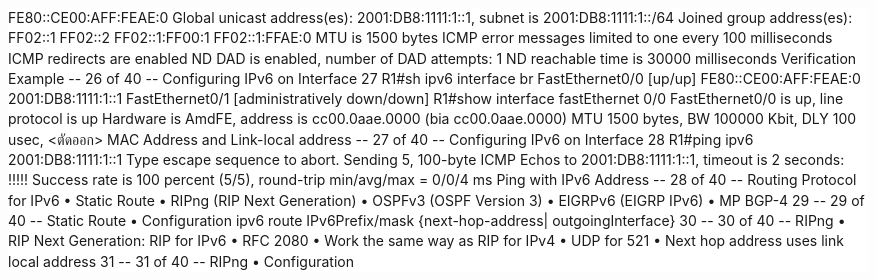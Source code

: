 FE80::CE00:AFF:FEAE:0
Global 	unicast 	address(es):
2001:DB8:1111:1::1, 	subnet 	is 	2001:DB8:1111:1::/64
Joined 	group 	address(es):
FF02::1
FF02::2
FF02::1:FF00:1
FF02::1:FFAE:0
MTU 	is 	1500 	bytes
ICMP 	error 	messages 	limited 	to 	one 	every 	100 	milliseconds
ICMP 	redirects 	are 	enabled
ND 	DAD 	is 	enabled, 	number 	of 	DAD 	attempts: 	1
ND 	reachable 	time 	is 	30000 	milliseconds
Verification
Example
-- 26 of 40 --
Configuring IPv6 on Interface
27
R1#sh 	ipv6 	interface 	br
FastEthernet0/0 	[up/up]
FE80::CE00:AFF:FEAE:0
2001:DB8:1111:1::1
FastEthernet0/1 	[administratively 	down/down]
R1#show 	interface 	fastEthernet 	0/0
FastEthernet0/0 	is 	up, 	line 	protocol 	is 	up
Hardware 	is 	AmdFE, 	address 	is 	cc00.0aae.0000 	(bia 	cc00.0aae.0000)
MTU 	1500 	bytes, 	BW 	100000 	Kbit, 	DLY 	100 	usec,
<ตัดออก>
MAC Address and Link-local address
-- 27 of 40 --
Configuring IPv6 on Interface
28
R1#ping 	ipv6 	2001:DB8:1111:1::1
Type 	escape 	sequence 	to 	abort.
Sending 	5, 	100-byte 	ICMP 	Echos 	to 	2001:DB8:1111:1::1, 	timeout 	is 	2
seconds:
!!!!!
Success 	rate 	is 	100 	percent 	(5/5), 	round-trip 	min/avg/max 	= 	0/0/4 	ms
Ping with IPv6 Address
-- 28 of 40 --
Routing Protocol for IPv6
• 	Static Route
• 	RIPng (RIP Next Generation)
• 	OSPFv3 (OSPF Version 3)
• 	EIGRPv6 (EIGRP IPv6)
• 	MP BGP-4
29
-- 29 of 40 --
Static Route
• 	Configuration
ipv6 	route 	IPv6Prefix/mask 	{next-hop-address|
outgoingInterface}
30
-- 30 of 40 --
RIPng
• 	RIP Next Generation: RIP for IPv6
• 	RFC 2080
• 	Work the same way as RIP for IPv4
• 	UDP for 521
• 	Next hop address uses 	link local address
31
-- 31 of 40 --
RIPng
• 	Configuration